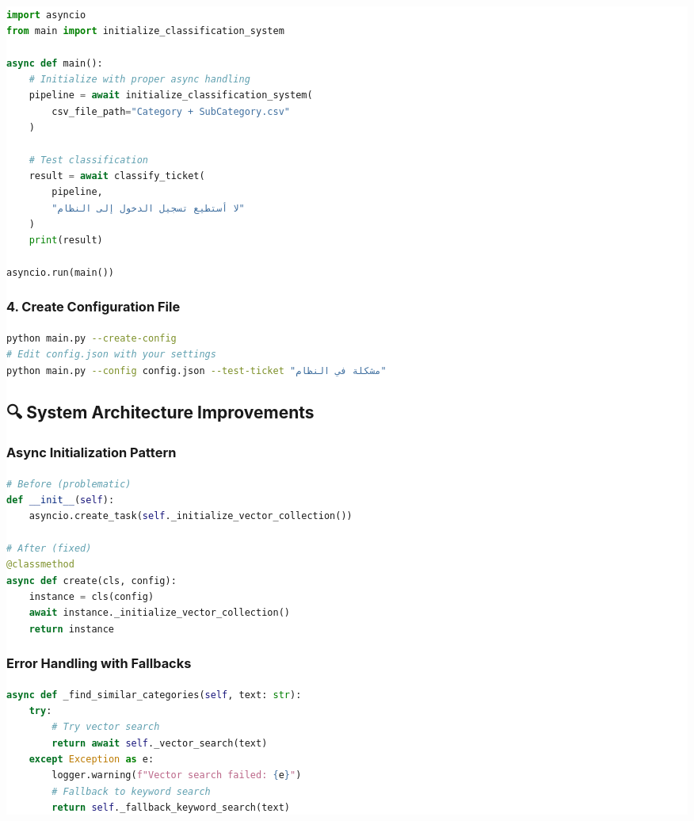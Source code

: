 ```python
import asyncio
from main import initialize_classification_system

async def main():
    # Initialize with proper async handling
    pipeline = await initialize_classification_system(
        csv_file_path="Category + SubCategory.csv"
    )
    
    # Test classification
    result = await classify_ticket(
        pipeline, 
        "لا أستطيع تسجيل الدخول إلى النظام"
    )
    print(result)

asyncio.run(main())
```

### 4. **Create Configuration File**

```bash
python main.py --create-config
# Edit config.json with your settings
python main.py --config config.json --test-ticket "مشكلة في النظام"
```

## 🔍 System Architecture Improvements

### Async Initialization Pattern

```python
# Before (problematic)
def __init__(self):
    asyncio.create_task(self._initialize_vector_collection())

# After (fixed)
@classmethod
async def create(cls, config):
    instance = cls(config)
    await instance._initialize_vector_collection()
    return instance
```

### Error Handling with Fallbacks

```python
async def _find_similar_categories(self, text: str):
    try:
        # Try vector search
        return await self._vector_search(text)
    except Exception as e:
        logger.warning(f"Vector search failed: {e}")
        # Fallback to keyword search
        return self._fallback_keyword_search(text)
```
